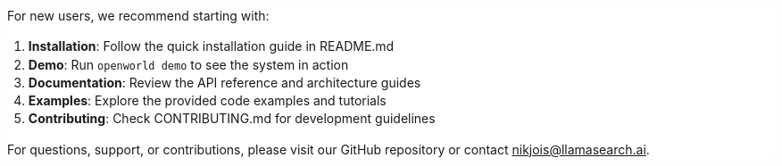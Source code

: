 For new users, we recommend starting with:

1. **Installation**: Follow the quick installation guide in README.md
2. **Demo**: Run `openworld demo` to see the system in action
3. **Documentation**: Review the API reference and architecture guides
4. **Examples**: Explore the provided code examples and tutorials
5. **Contributing**: Check CONTRIBUTING.md for development guidelines

For questions, support, or contributions, please visit our GitHub repository or contact nikjois@llamasearch.ai. 